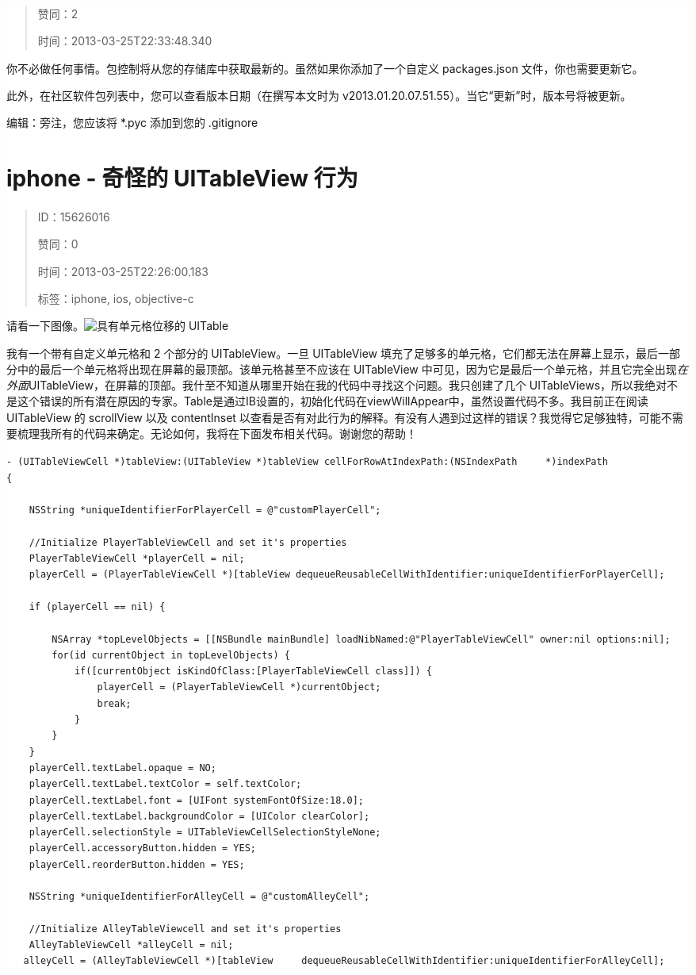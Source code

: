 > 赞同：2
> 
> 时间：2013-03-25T22:33:48.340

你不必做任何事情。包控制将从您的存储库中获取最新的。虽然如果你添加了一个自定义 packages.json 文件，你也需要更新它。

此外，在社区软件包列表中，您可以查看版本日期（在撰写本文时为 v2013.01.20.07.51.55）。当它“更新”时，版本号将被更新。

编辑：旁注，您应该将 *.pyc 添加到您的 .gitignore

# iphone - 奇怪的 UITableView 行为

> ID：15626016
> 
> 赞同：0
> 
> 时间：2013-03-25T22:26:00.183
> 
> 标签：iphone, ios, objective-c

请看一下图像。![具有单元格位移的 UITable](../Images/d099bca155649154624571ae6dc1b799.png)

我有一个带有自定义单元格和 2 个部分的 UITableView。一旦 UITableView 填充了足够多的单元格，它们都无法在屏幕上显示，最后一部分中的最后一个单元格将出现在屏幕的最顶部。该单元格甚至不应该在 UITableView 中可见，因为它是最后一个单元格，并且它完全出现*在外面*UITableView，在屏幕的顶部。我什至不知道从哪里开始在我的代码中寻找这个问题。我只创建了几个 UITableViews，所以我绝对不是这个错误的所有潜在原因的专家。Table是通过IB设置的，初始化代码在viewWillAppear中，虽然设置代码不多。我目前正在阅读 UITableView 的 scrollView 以及 contentInset 以查看是否有对此行为的解释。有没有人遇到过这样的错误？我觉得它足够独特，可能不需要梳理我所有的代码来确定。无论如何，我将在下面发布相关代码。谢谢您的帮助！

```
- (UITableViewCell *)tableView:(UITableView *)tableView cellForRowAtIndexPath:(NSIndexPath     *)indexPath
{

    NSString *uniqueIdentifierForPlayerCell = @"customPlayerCell";

    //Initialize PlayerTableViewCell and set it's properties
    PlayerTableViewCell *playerCell = nil;
    playerCell = (PlayerTableViewCell *)[tableView dequeueReusableCellWithIdentifier:uniqueIdentifierForPlayerCell];

    if (playerCell == nil) {

        NSArray *topLevelObjects = [[NSBundle mainBundle] loadNibNamed:@"PlayerTableViewCell" owner:nil options:nil];
        for(id currentObject in topLevelObjects) {
            if([currentObject isKindOfClass:[PlayerTableViewCell class]]) {
                playerCell = (PlayerTableViewCell *)currentObject;
                break;
            }
        }
    }
    playerCell.textLabel.opaque = NO;
    playerCell.textLabel.textColor = self.textColor;
    playerCell.textLabel.font = [UIFont systemFontOfSize:18.0];
    playerCell.textLabel.backgroundColor = [UIColor clearColor];
    playerCell.selectionStyle = UITableViewCellSelectionStyleNone;
    playerCell.accessoryButton.hidden = YES;
    playerCell.reorderButton.hidden = YES;

    NSString *uniqueIdentifierForAlleyCell = @"customAlleyCell";

    //Initialize AlleyTableViewcell and set it's properties
    AlleyTableViewCell *alleyCell = nil;
   alleyCell = (AlleyTableViewCell *)[tableView     dequeueReusableCellWithIdentifier:uniqueIdentifierForAlleyCell];

```